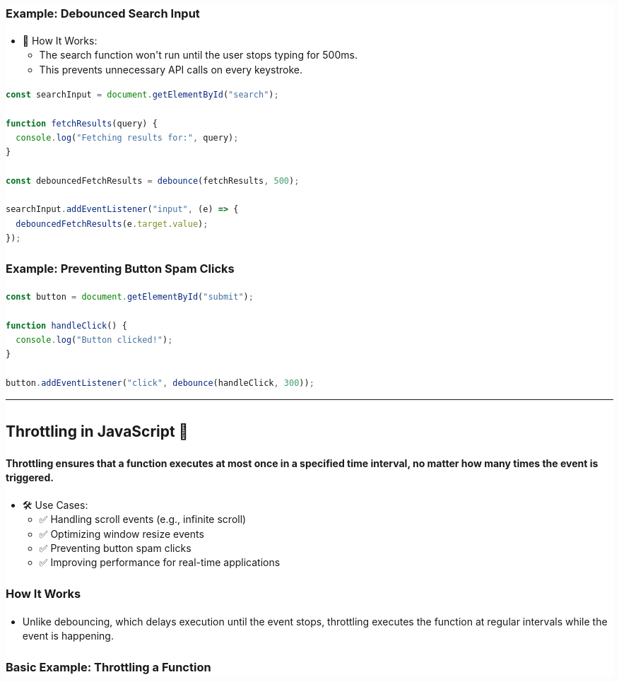### Example: Debounced Search Input

- 📌 How It Works:
  - The search function won't run until the user stops typing for 500ms.
  - This prevents unnecessary API calls on every keystroke.

```js
const searchInput = document.getElementById("search");

function fetchResults(query) {
  console.log("Fetching results for:", query);
}

const debouncedFetchResults = debounce(fetchResults, 500);

searchInput.addEventListener("input", (e) => {
  debouncedFetchResults(e.target.value);
});
```

### Example: Preventing Button Spam Clicks

```js
const button = document.getElementById("submit");

function handleClick() {
  console.log("Button clicked!");
}

button.addEventListener("click", debounce(handleClick, 300));
```

---

## Throttling in JavaScript 🚀

#### Throttling ensures that a function executes at most once in a specified time interval, no matter how many times the event is triggered.

- 🛠 Use Cases:
  - ✅ Handling scroll events (e.g., infinite scroll)
  - ✅ Optimizing window resize events
  - ✅ Preventing button spam clicks
  - ✅ Improving performance for real-time applications

### How It Works

- Unlike debouncing, which delays execution until the event stops, throttling executes the function at regular intervals while the event is happening.

### Basic Example: Throttling a Function
